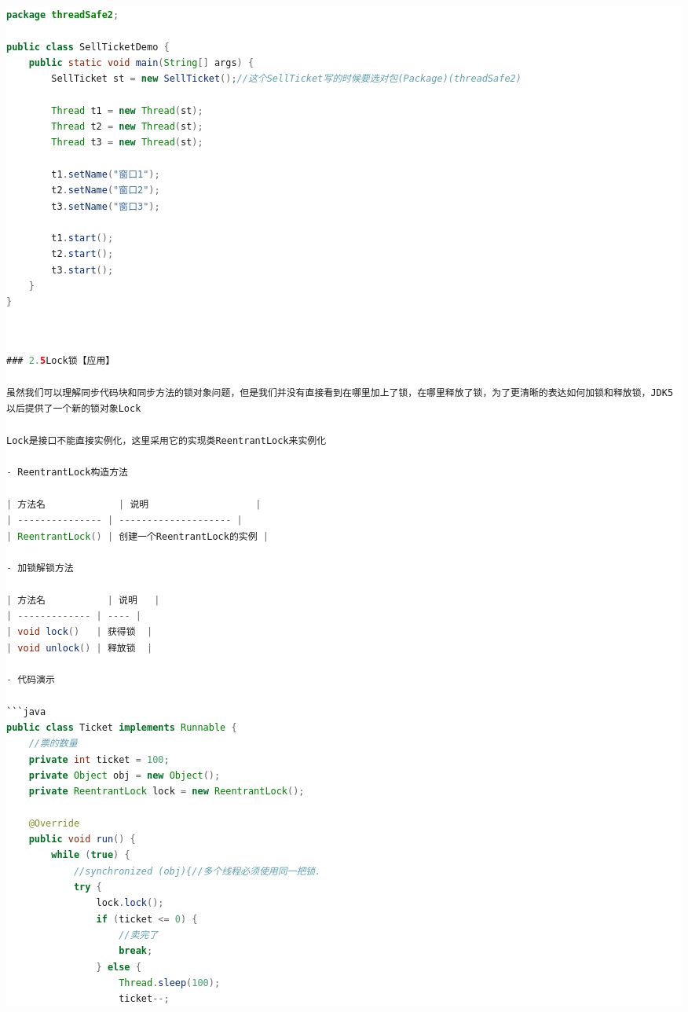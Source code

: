   ```java
  package threadSafe2;
  
  public class SellTicketDemo {
      public static void main(String[] args) {
          SellTicket st = new SellTicket();//这个SellTicket写的时候要选对包(Package)(threadSafe2)
  
          Thread t1 = new Thread(st);
          Thread t2 = new Thread(st);
          Thread t3 = new Thread(st);
  
          t1.setName("窗口1");
          t2.setName("窗口2");
          t3.setName("窗口3");
  
          t1.start();
          t2.start();
          t3.start();
      }
  }
  ```

  ```java


### 2.5Lock锁【应用】

虽然我们可以理解同步代码块和同步方法的锁对象问题，但是我们并没有直接看到在哪里加上了锁，在哪里释放了锁，为了更清晰的表达如何加锁和释放锁，JDK5以后提供了一个新的锁对象Lock

Lock是接口不能直接实例化，这里采用它的实现类ReentrantLock来实例化

- ReentrantLock构造方法

  | 方法名             | 说明                   |
  | --------------- | -------------------- |
  | ReentrantLock() | 创建一个ReentrantLock的实例 |

- 加锁解锁方法

  | 方法名           | 说明   |
  | ------------- | ---- |
  | void lock()   | 获得锁  |
  | void unlock() | 释放锁  |

- 代码演示

  ```java
  public class Ticket implements Runnable {
      //票的数量
      private int ticket = 100;
      private Object obj = new Object();
      private ReentrantLock lock = new ReentrantLock();
  
      @Override
      public void run() {
          while (true) {
              //synchronized (obj){//多个线程必须使用同一把锁.
              try {
                  lock.lock();
                  if (ticket <= 0) {
                      //卖完了
                      break;
                  } else {
                      Thread.sleep(100);
                      ticket--;
  ```